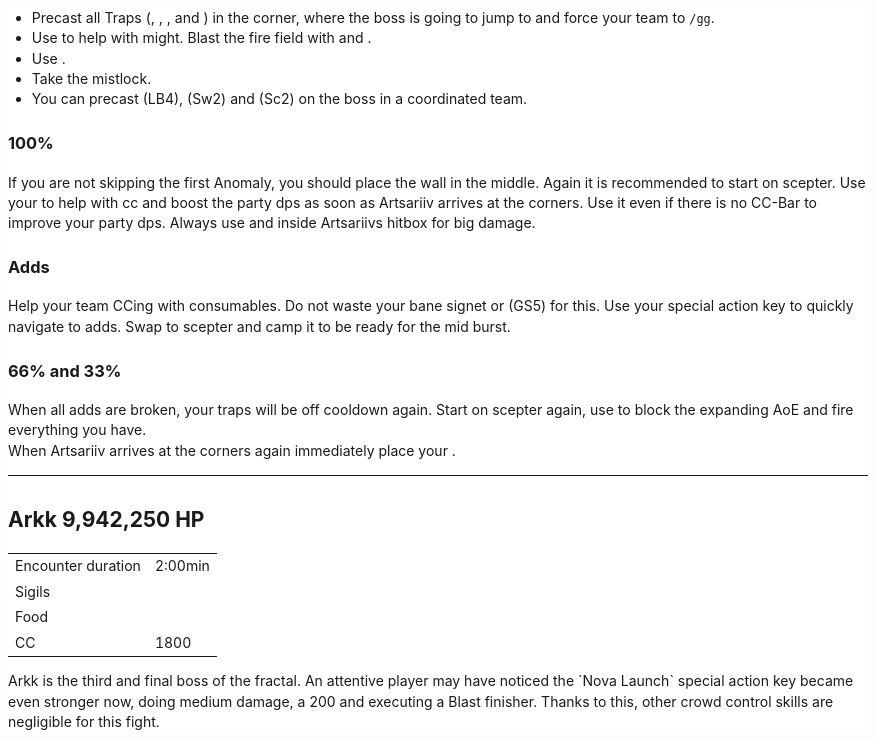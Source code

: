 - Precast all Traps (<Skill id="30025"/>, <Skill id="30364"/>, <Skill id="29786"/>, <Skill id="30553"/> and <Skill id="30273"/>) in the corner, where the boss is going to jump to and force your team to `/gg`.
- Use <Skill name="Empower"/> to help with might. Blast the fire field with <Skill name="Holy Strike"/> and <Skill name="Mighty blow"/>.
- Use <Skill name="Feelmywrath"/>.
- Take the mistlock.
- You can precast <Skill id="29789"/> (LB4), <Skill id="9097"/> (Sw2) and <Skill id="9090"/> (Sc2) on the boss in a coordinated team.

### **100%**

If you are not skipping the first Anomaly, you should place the wall in the middle.
Again it is recommended to start on scepter. Use your <Skill name="Bane Signet"/> to help with cc and boost the party dps as soon as Artsariiv arrives at the corners. Use it even if there is no CC-Bar to improve your party dps. Always use <Skill name="Bindingblade"/> and <Skill name="Whirlingwrath"/> inside Artsariivs hitbox for big damage.

### **Adds**

Help your team CCing with consumables. Do not waste your bane signet or <Skill name="Binding Blade"/> (GS5) for this. Use your special action key to quickly navigate to adds. Swap to scepter and camp it to be ready for the mid burst.

### **66% and 33%**

When all adds are broken, your traps will be off cooldown again. Start on scepter again, use <Skill name="Shield of Wrath"/> to block the expanding AoE and fire everything you have.  
When Artsariiv arrives at the corners again immediately place your <Skill name="Wall of reflection"/>.

</Tab>
</Tabs>

---

## Arkk <Item id="50082" disableText/><Label>9,942,250 HP</Label>

|                    |                                                                         |
| ------------------ | ----------------------------------------------------------------------- |
| Encounter duration | 2:00min                                                                 |
| Sigils             | <Item name="impact"/> <Item name="force"/>                              |
| Food               | <Item id="41569"/> <Item name="powerfulpotionofslayingscarletsarmies"/> |
| CC                 | 1800                                                                    |

<Grid>
<GridItem sm="8">
Arkk is the third and final boss of the fractal. An attentive player may have noticed the `Nova Launch` special action key became even stronger now, doing medium damage, a 200 <Control name="launch"/> and executing a Blast finisher. Thanks to this, other crowd control skills are negligible for this fight.
